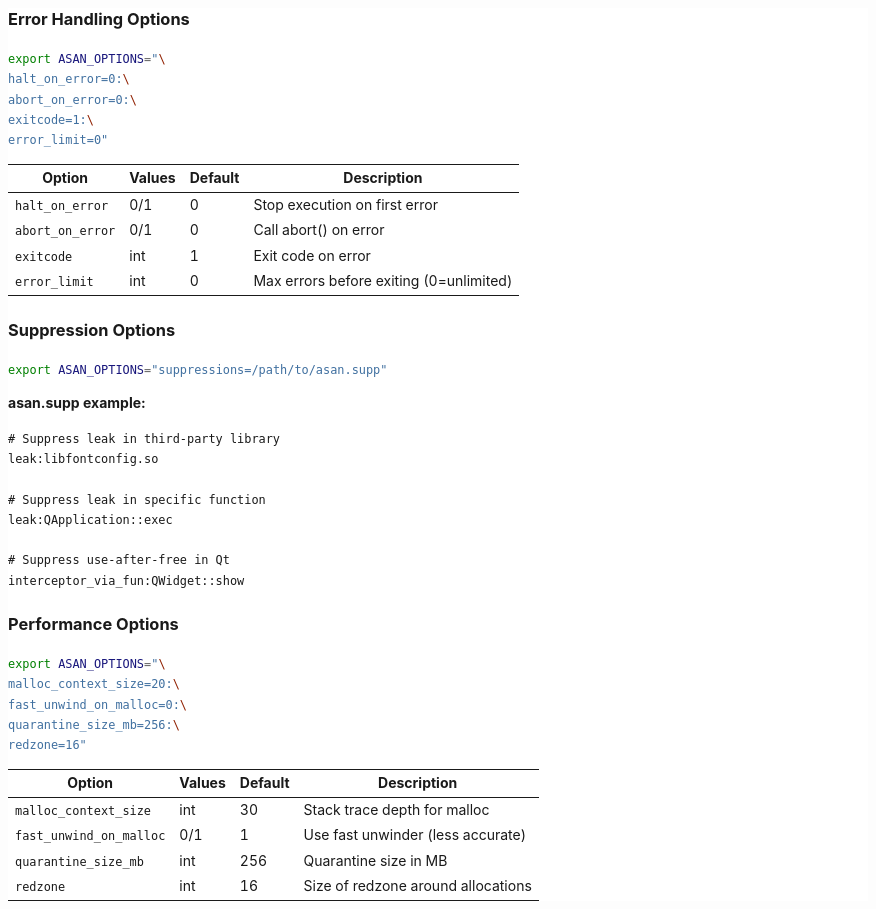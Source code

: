 ### Error Handling Options

```bash
export ASAN_OPTIONS="\
halt_on_error=0:\
abort_on_error=0:\
exitcode=1:\
error_limit=0"
```

| Option | Values | Default | Description |
|--------|--------|---------|-------------|
| `halt_on_error` | 0/1 | 0 | Stop execution on first error |
| `abort_on_error` | 0/1 | 0 | Call abort() on error |
| `exitcode` | int | 1 | Exit code on error |
| `error_limit` | int | 0 | Max errors before exiting (0=unlimited) |

### Suppression Options

```bash
export ASAN_OPTIONS="suppressions=/path/to/asan.supp"
```

**asan.supp example:**
```
# Suppress leak in third-party library
leak:libfontconfig.so

# Suppress leak in specific function
leak:QApplication::exec

# Suppress use-after-free in Qt
interceptor_via_fun:QWidget::show
```

### Performance Options

```bash
export ASAN_OPTIONS="\
malloc_context_size=20:\
fast_unwind_on_malloc=0:\
quarantine_size_mb=256:\
redzone=16"
```

| Option | Values | Default | Description |
|--------|--------|---------|-------------|
| `malloc_context_size` | int | 30 | Stack trace depth for malloc |
| `fast_unwind_on_malloc` | 0/1 | 1 | Use fast unwinder (less accurate) |
| `quarantine_size_mb` | int | 256 | Quarantine size in MB |
| `redzone` | int | 16 | Size of redzone around allocations |
